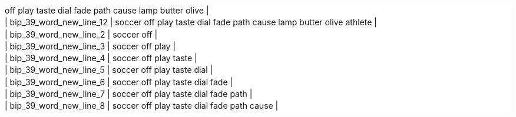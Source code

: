 off
play
taste
dial
fade
path
cause
lamp
butter
olive |  
| bip_39_word_new_line_12 | soccer
off
play
taste
dial
fade
path
cause
lamp
butter
olive
athlete |  
| bip_39_word_new_line_2 | soccer
off |  
| bip_39_word_new_line_3 | soccer
off
play |  
| bip_39_word_new_line_4 | soccer
off
play
taste |  
| bip_39_word_new_line_5 | soccer
off
play
taste
dial |  
| bip_39_word_new_line_6 | soccer
off
play
taste
dial
fade |  
| bip_39_word_new_line_7 | soccer
off
play
taste
dial
fade
path |  
| bip_39_word_new_line_8 | soccer
off
play
taste
dial
fade
path
cause |  